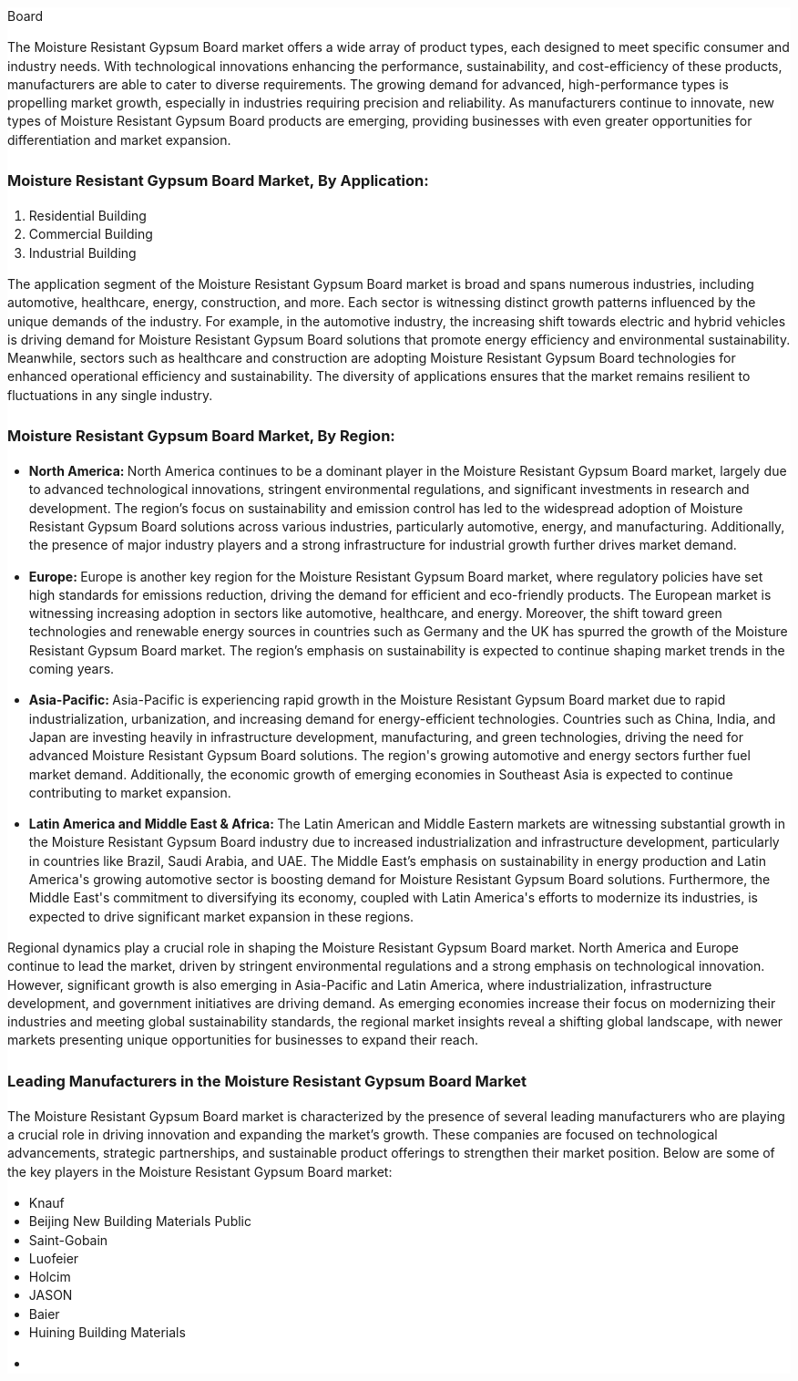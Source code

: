 Board</li></ol><p>The Moisture Resistant Gypsum Board market offers a wide array of product types, each designed to meet specific consumer and industry needs. With technological innovations enhancing the performance, sustainability, and cost-efficiency of these products, manufacturers are able to cater to diverse requirements. The growing demand for advanced, high-performance types is propelling market growth, especially in industries requiring precision and reliability. As manufacturers continue to innovate, new types of Moisture Resistant Gypsum Board products are emerging, providing businesses with even greater opportunities for differentiation and market expansion.</p><h3>Moisture Resistant Gypsum Board Market,&nbsp;By Application:</h3><ol><li>Residential Building<li> Commercial Building<li> Industrial Building</li></ol><p>The application segment of the Moisture Resistant Gypsum Board market is broad and spans numerous industries, including automotive, healthcare, energy, construction, and more. Each sector is witnessing distinct growth patterns influenced by the unique demands of the industry. For example, in the automotive industry, the increasing shift towards electric and hybrid vehicles is driving demand for Moisture Resistant Gypsum Board solutions that promote energy efficiency and environmental sustainability. Meanwhile, sectors such as healthcare and construction are adopting Moisture Resistant Gypsum Board technologies for enhanced operational efficiency and sustainability. The diversity of applications ensures that the market remains resilient to fluctuations in any single industry.</p><h3>Moisture Resistant Gypsum Board Market, By Region:</h3><ul><li><p><strong>North America:&nbsp;</strong>North America continues to be a dominant player in the Moisture Resistant Gypsum Board market, largely due to advanced technological innovations, stringent environmental regulations, and significant investments in research and development. The region&rsquo;s focus on sustainability and emission control has led to the widespread adoption of Moisture Resistant Gypsum Board solutions across various industries, particularly automotive, energy, and manufacturing. Additionally, the presence of major industry players and a strong infrastructure for industrial growth further drives market demand.</p></li><li><p><strong><strong>Europe:&nbsp;</strong></strong>Europe is another key region for the Moisture Resistant Gypsum Board market, where regulatory policies have set high standards for emissions reduction, driving the demand for efficient and eco-friendly products. The European market is witnessing increasing adoption in sectors like automotive, healthcare, and energy. Moreover, the shift toward green technologies and renewable energy sources in countries such as Germany and the UK has spurred the growth of the Moisture Resistant Gypsum Board market. The region&rsquo;s emphasis on sustainability is expected to continue shaping market trends in the coming years.</p></li><li><p><strong><strong>Asia-Pacific:&nbsp;</strong></strong>Asia-Pacific is experiencing rapid growth in the Moisture Resistant Gypsum Board market due to rapid industrialization, urbanization, and increasing demand for energy-efficient technologies. Countries such as China, India, and Japan are investing heavily in infrastructure development, manufacturing, and green technologies, driving the need for advanced Moisture Resistant Gypsum Board solutions. The region's growing automotive and energy sectors further fuel market demand. Additionally, the economic growth of emerging economies in Southeast Asia is expected to continue contributing to market expansion.</p></li><li><p><strong><strong>Latin America and Middle East &amp; Africa:&nbsp;</strong></strong>The Latin American and Middle Eastern markets are witnessing substantial growth in the Moisture Resistant Gypsum Board industry due to increased industrialization and infrastructure development, particularly in countries like Brazil, Saudi Arabia, and UAE. The Middle East&rsquo;s emphasis on sustainability in energy production and Latin America's growing automotive sector is boosting demand for Moisture Resistant Gypsum Board solutions. Furthermore, the Middle East's commitment to diversifying its economy, coupled with Latin America's efforts to modernize its industries, is expected to drive significant market expansion in these regions.</p></li></ul><p>Regional dynamics play a crucial role in shaping the Moisture Resistant Gypsum Board market. North America and Europe continue to lead the market, driven by stringent environmental regulations and a strong emphasis on technological innovation. However, significant growth is also emerging in Asia-Pacific and Latin America, where industrialization, infrastructure development, and government initiatives are driving demand. As emerging economies increase their focus on modernizing their industries and meeting global sustainability standards, the regional market insights reveal a shifting global landscape, with newer markets presenting unique opportunities for businesses to expand their reach.</p><h3><strong>Leading Manufacturers in the Moisture Resistant Gypsum Board Market</strong></h3><p>The Moisture Resistant Gypsum Board market is characterized by the presence of several leading manufacturers who are playing a crucial role in driving innovation and expanding the market&rsquo;s growth. These companies are focused on technological advancements, strategic partnerships, and sustainable product offerings to strengthen their market position. Below are some of the key players in the Moisture Resistant Gypsum Board market:</p></div><div class="article-main__content" data-test-id="publishing-text-block"><ul><li><span class="">Knauf<li> Beijing New Building Materials Public<li> Saint-Gobain<li> Luofeier<li> Holcim<li> JASON<li> Baier<li> Huining Building Materials<li>